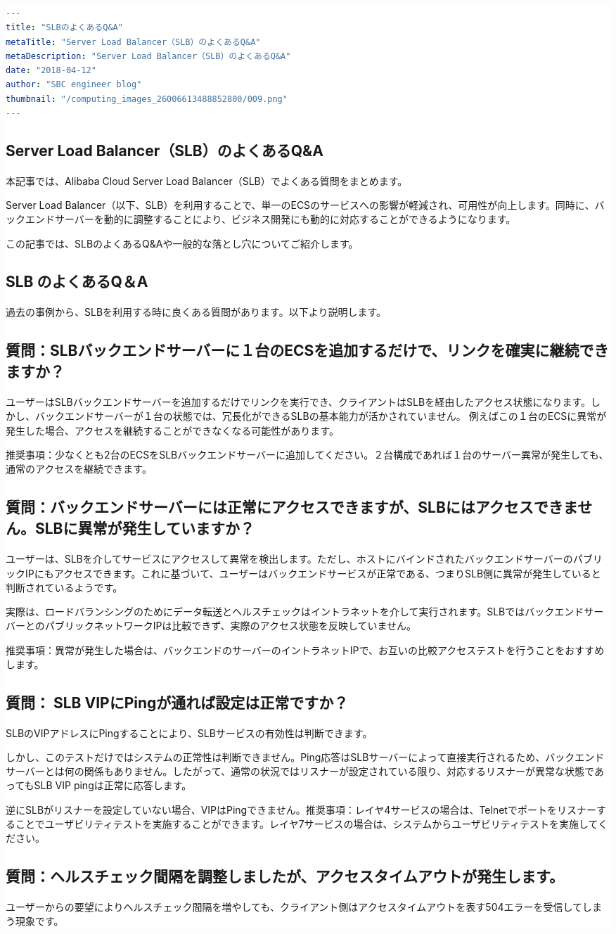 ```yaml
---
title: "SLBのよくあるQ&A"
metaTitle: "Server Load Balancer（SLB）のよくあるQ&A"
metaDescription: "Server Load Balancer（SLB）のよくあるQ&A"
date: "2018-04-12"
author: "SBC engineer blog"
thumbnail: "/computing_images_26006613488852800/009.png"
---
```


## Server Load Balancer（SLB）のよくあるQ&A


本記事では、Alibaba Cloud Server Load Balancer（SLB）でよくある質問をまとめます。     

Server Load Balancer（以下、SLB）を利用することで、単一のECSのサービスへの影響が軽減され、可用性が向上します。同時に、バックエンドサーバーを動的に調整することにより、ビジネス開発にも動的に対応することができるようになります。   

この記事では、SLBのよくあるQ&Aや一般的な落とし穴についてご紹介します。   


## SLB のよくあるQ＆A
過去の事例から、SLBを利用する時に良くある質問があります。以下より説明します。   

## 質問：SLBバックエンドサーバーに１台のECSを追加するだけで、リンクを確実に継続できますか？
ユーザーはSLBバックエンドサーバーを追加するだけでリンクを実行でき、クライアントはSLBを経由したアクセス状態になります。しかし、バックエンドサーバーが１台の状態では、冗長化ができるSLBの基本能力が活かされていません。 例えばこの１台のECSに異常が発生した場合、アクセスを継続することができなくなる可能性があります。    

推奨事項：少なくとも2台のECSをSLBバックエンドサーバーに追加してください。２台構成であれば１台のサーバー異常が発生しても、通常のアクセスを継続できます。    

## 質問：バックエンドサーバーには正常にアクセスできますが、SLBにはアクセスできません。SLBに異常が発生していますか？    
ユーザーは、SLBを介してサービスにアクセスして異常を検出します。ただし、ホストにバインドされたバックエンドサーバーのパブリックIPにもアクセスできます。これに基づいて、ユーザーはバックエンドサービスが正常である、つまりSLB側に異常が発生していると判断されているようです。    

実際は、ロードバランシングのためにデータ転送とヘルスチェックはイントラネットを介して実行されます。SLBではバックエンドサーバーとのパブリックネットワークIPは比較できず、実際のアクセス状態を反映していません。    

推奨事項：異常が発生した場合は、バックエンドのサーバーのイントラネットIPで、お互いの比較アクセステストを行うことをおすすめします。   

## 質問： SLB VIPにPingが通れば設定は正常ですか？
SLBのVIPアドレスにPingすることにより、SLBサービスの有効性は判断できます。    

しかし、このテストだけではシステムの正常性は判断できません。Ping応答はSLBサーバーによって直接実行されるため、バックエンドサーバーとは何の関係もありません。したがって、通常の状況ではリスナーが設定されている限り、対応するリスナーが異常な状態であってもSLB VIP pingは正常に応答します。    

逆にSLBがリスナーを設定していない場合、VIPはPingできません。推奨事項：レイヤ4サービスの場合は、Telnetでポートをリスナーすることでユーザビリティテストを実施することができます。レイヤ7サービスの場合は、システムからユーザビリティテストを実施してください。    

## 質問：ヘルスチェック間隔を調整しましたが、アクセスタイムアウトが発生します。
ユーザーからの要望によりヘルスチェック間隔を増やしても、クライアント側はアクセスタイムアウトを表す504エラーを受信してしまう現象です。    
